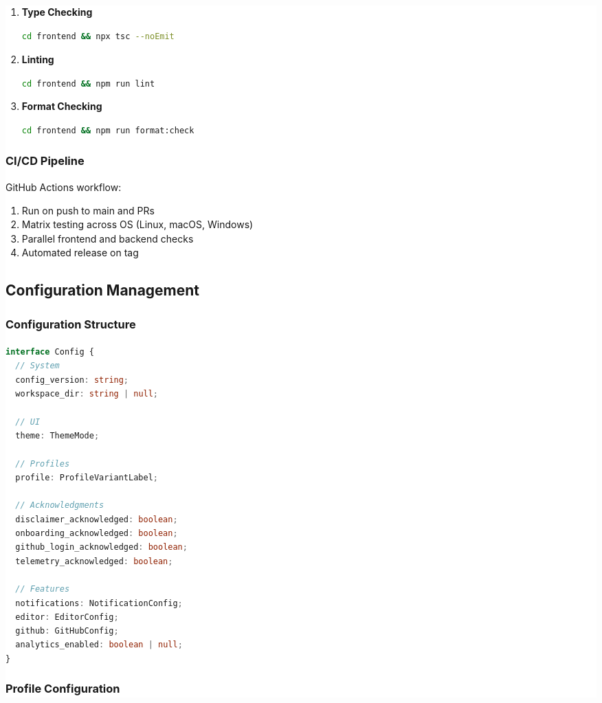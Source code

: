 1. **Type Checking**
   ```bash
   cd frontend && npx tsc --noEmit
   ```

2. **Linting**
   ```bash
   cd frontend && npm run lint
   ```

3. **Format Checking**
   ```bash
   cd frontend && npm run format:check
   ```

### CI/CD Pipeline

GitHub Actions workflow:
1. Run on push to main and PRs
2. Matrix testing across OS (Linux, macOS, Windows)
3. Parallel frontend and backend checks
4. Automated release on tag

## Configuration Management

### Configuration Structure

```typescript
interface Config {
  // System
  config_version: string;
  workspace_dir: string | null;
  
  // UI
  theme: ThemeMode;
  
  // Profiles
  profile: ProfileVariantLabel;
  
  // Acknowledgments
  disclaimer_acknowledged: boolean;
  onboarding_acknowledged: boolean;
  github_login_acknowledged: boolean;
  telemetry_acknowledged: boolean;
  
  // Features
  notifications: NotificationConfig;
  editor: EditorConfig;
  github: GitHubConfig;
  analytics_enabled: boolean | null;
}
```

### Profile Configuration
